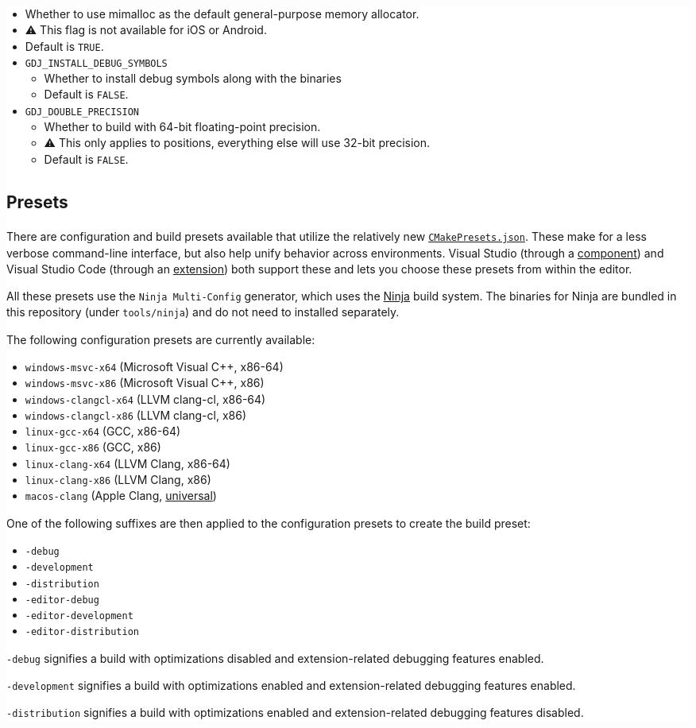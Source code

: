   - Whether to use mimalloc as the default general-purpose memory allocator.
  - ⚠️ This flag is not available for iOS or Android.
  - Default is `TRUE`.
- `GDJ_INSTALL_DEBUG_SYMBOLS`
  - Whether to install debug symbols along with the binaries
  - Default is `FALSE`.
- `GDJ_DOUBLE_PRECISION`
  - Whether to build with 64-bit floating-point precision.
  - ⚠️ This only applies to positions, everything else will use 32-bit precision.
  - Default is `FALSE`.

## Presets

There are configuration and build presets available that utilize the relatively new
[`CMakePresets.json`][prs]. These make for a less verbose command-line interface, but also help
unify behavior across environments. Visual Studio (through a [component][mvs]) and Visual Studio
Code (through an [extension][vsc]) both support these and lets you choose these presets from within
the editor.

All these presets use the `Ninja Multi-Config` generator, which uses the [Ninja][nnj] build system.
The binaries for Ninja are bundled in this repository (under `tools/ninja`) and do not need to
installed separately.

The following configuration presets are currently available:

- `windows-msvc-x64` (Microsoft Visual C++, x86-64)
- `windows-msvc-x86` (Microsoft Visual C++, x86)
- `windows-clangcl-x64` (LLVM clang-cl, x86-64)
- `windows-clangcl-x86` (LLVM clang-cl, x86)
- `linux-gcc-x64` (GCC, x86-64)
- `linux-gcc-x86` (GCC, x86)
- `linux-clang-x64` (LLVM Clang, x86-64)
- `linux-clang-x86` (LLVM Clang, x86)
- `macos-clang` (Apple Clang, [universal][uvb])

One of the following suffixes are then applied to the configuration presets to create the build
preset:

- `-debug`
- `-development`
- `-distribution`
- `-editor-debug`
- `-editor-development`
- `-editor-distribution`

`-debug` signifies a build with optimizations disabled and extension-related debugging features
enabled.

`-development` signifies a build with optimizations enabled and extension-related debugging features
enabled.

`-distribution` signifies a build with optimizations enabled and extension-related debugging
features disabled.


[bld]: building.md
[gen]: https://cmake.org/cmake/help/v3.22/manual/cmake-generators.7.html
[exp]: https://cmake.org/cmake/help/v3.22/module/ExternalProject.html
[org]: https://github.com/orgs/godot-jolt/repositories
[prs]: https://cmake.org/cmake/help/v3.22/manual/cmake-presets.7.html
[mvs]: https://learn.microsoft.com/en-us/cpp/build/cmake-projects-in-visual-studio
[vsc]: https://marketplace.visualstudio.com/items?itemName=ms-vscode.cmake-tools
[nnj]: https://ninja-build.org/
[uvb]: https://en.wikipedia.org/wiki/Universal_binary
[clf]: https://releases.llvm.org/15.0.0/tools/clang/docs/ClangFormat.html
[clt]: https://releases.llvm.org/15.0.0/tools/clang/tools/extra/docs/clang-tidy/index.html
[cpp]: https://marketplace.visualstudio.com/items?itemName=ms-vscode.cpptools
[gpp]: https://github.com/godot-jolt/godot-cpp
[git]: https://git-scm.com/